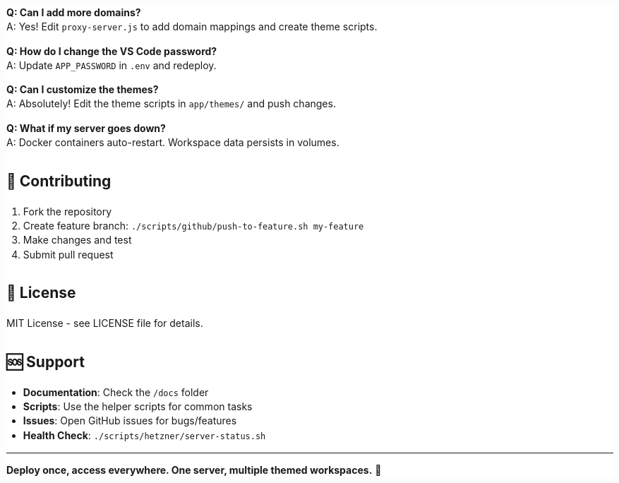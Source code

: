 **Q: Can I add more domains?**  
A: Yes! Edit `proxy-server.js` to add domain mappings and create theme scripts.

**Q: How do I change the VS Code password?**  
A: Update `APP_PASSWORD` in `.env` and redeploy.

**Q: Can I customize the themes?**  
A: Absolutely! Edit the theme scripts in `app/themes/` and push changes.

**Q: What if my server goes down?**  
A: Docker containers auto-restart. Workspace data persists in volumes.

## 🤝 Contributing

1. Fork the repository
2. Create feature branch: `./scripts/github/push-to-feature.sh my-feature`
3. Make changes and test
4. Submit pull request

## 📄 License

MIT License - see LICENSE file for details.

## 🆘 Support

- **Documentation**: Check the `/docs` folder
- **Scripts**: Use the helper scripts for common tasks
- **Issues**: Open GitHub issues for bugs/features
- **Health Check**: `./scripts/hetzner/server-status.sh`

---

**Deploy once, access everywhere. One server, multiple themed workspaces.** 🎉
